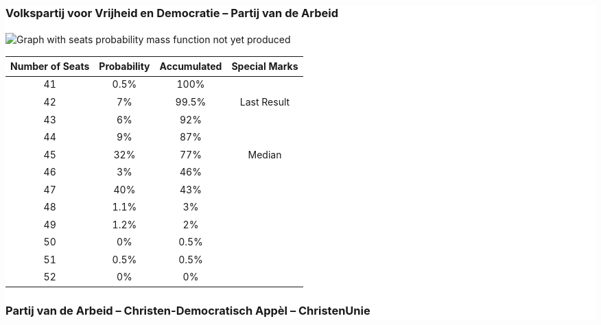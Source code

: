 ### Volkspartij voor Vrijheid en Democratie – Partij van de Arbeid

![Graph with seats probability mass function not yet produced](2019-11-23-Peilnl-coalitions-seats-pmf-vvd–pvda.png "Seats Probability Mass Function")

| Number of Seats | Probability | Accumulated | Special Marks |
|:---------------:|:-----------:|:-----------:|:-------------:|
| 41 | 0.5% | 100% |  |
| 42 | 7% | 99.5% | Last Result |
| 43 | 6% | 92% |  |
| 44 | 9% | 87% |  |
| 45 | 32% | 77% | Median |
| 46 | 3% | 46% |  |
| 47 | 40% | 43% |  |
| 48 | 1.1% | 3% |  |
| 49 | 1.2% | 2% |  |
| 50 | 0% | 0.5% |  |
| 51 | 0.5% | 0.5% |  |
| 52 | 0% | 0% |  |

### Partij van de Arbeid – Christen-Democratisch Appèl – ChristenUnie
